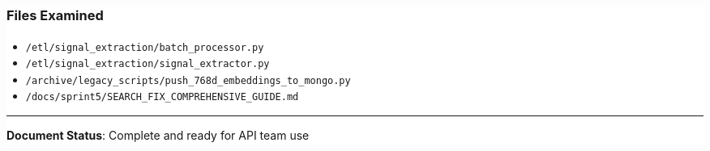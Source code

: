 ### Files Examined
- `/etl/signal_extraction/batch_processor.py`
- `/etl/signal_extraction/signal_extractor.py`
- `/archive/legacy_scripts/push_768d_embeddings_to_mongo.py`
- `/docs/sprint5/SEARCH_FIX_COMPREHENSIVE_GUIDE.md`

---

**Document Status**: Complete and ready for API team use
